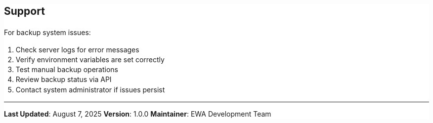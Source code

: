 ## Support

For backup system issues:
1. Check server logs for error messages
2. Verify environment variables are set correctly
3. Test manual backup operations
4. Review backup status via API
5. Contact system administrator if issues persist

---

**Last Updated**: August 7, 2025
**Version**: 1.0.0
**Maintainer**: EWA Development Team
